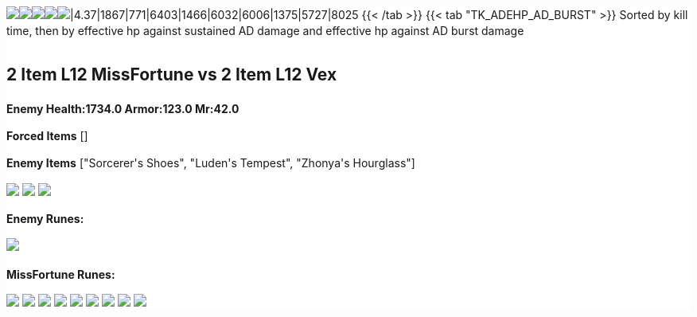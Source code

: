 ![](/item/3156.png)![](/item/3026.png)![](/item/1053.png)![](/item/1055.png)![](/item/1037.png)|4.37|1867|771|6403|1466|6032|6006|1375|5727|8025
{{< /tab >}}
{{< tab "TK_ADEHP_AD_BURST" >}}
Sorted by kill time, then by effective hp against sustained AD damage and effective hp against AD burst damage
## 2 Item L12 MissFortune vs 2 Item L12 Vex

**Enemy Health:1734.0 Armor:123.0 Mr:42.0**


**Forced Items** []








**Enemy Items** ["Sorcerer's Shoes", "Luden's Tempest", "Zhonya's Hourglass"]





![](/item/3020.png)
![](/item/6655.png)
![](/item/3157.png)



**Enemy Runes:**





![](/StatMods/StatModsArmorIcon.png)



**MissFortune Runes:**


![](/Styles/Sorcery/ArcaneComet/ArcaneComet.png)
![](/Styles/Sorcery/ManaflowBand/ManaflowBand.png)
![](/Styles/Sorcery/AbsoluteFocus/AbsoluteFocus.png)
![](/Styles/Sorcery/GatheringStorm/GatheringStorm.png)
![](/Styles/Domination/EyeballCollection/EyeballCollection.png)
![](/Styles/Domination/TreasureHunter/TreasureHunter.png)
![](/StatMods/StatModsAdaptiveForceIcon.png)
![](/StatMods/StatModsAdaptiveForceIcon.png)
![](/StatMods/StatModsArmorIcon.png)

